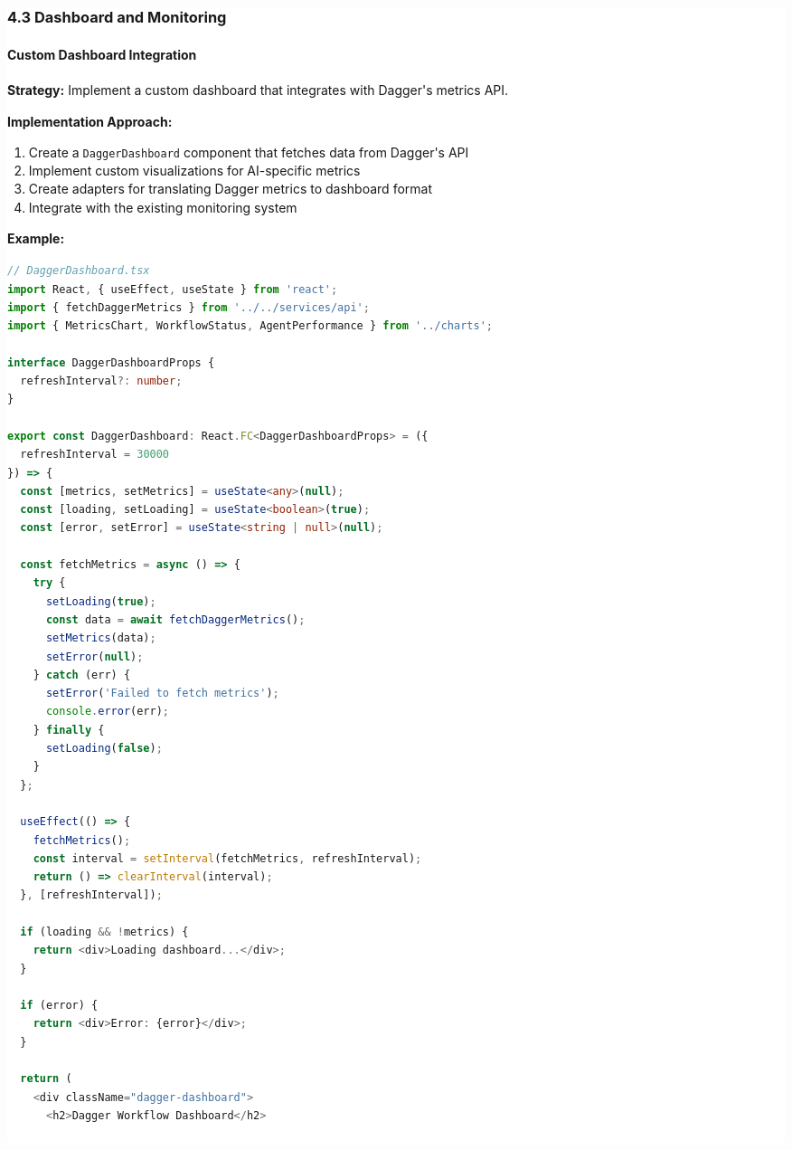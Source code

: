 ```python
```

### 4.3 Dashboard and Monitoring

#### Custom Dashboard Integration

**Strategy:** Implement a custom dashboard that integrates with Dagger's metrics API.

**Implementation Approach:**
1. Create a `DaggerDashboard` component that fetches data from Dagger's API
2. Implement custom visualizations for AI-specific metrics
3. Create adapters for translating Dagger metrics to dashboard format
4. Integrate with the existing monitoring system

**Example:**
```typescript
// DaggerDashboard.tsx
import React, { useEffect, useState } from 'react';
import { fetchDaggerMetrics } from '../../services/api';
import { MetricsChart, WorkflowStatus, AgentPerformance } from '../charts';

interface DaggerDashboardProps {
  refreshInterval?: number;
}

export const DaggerDashboard: React.FC<DaggerDashboardProps> = ({ 
  refreshInterval = 30000 
}) => {
  const [metrics, setMetrics] = useState<any>(null);
  const [loading, setLoading] = useState<boolean>(true);
  const [error, setError] = useState<string | null>(null);
  
  const fetchMetrics = async () => {
    try {
      setLoading(true);
      const data = await fetchDaggerMetrics();
      setMetrics(data);
      setError(null);
    } catch (err) {
      setError('Failed to fetch metrics');
      console.error(err);
    } finally {
      setLoading(false);
    }
  };
  
  useEffect(() => {
    fetchMetrics();
    const interval = setInterval(fetchMetrics, refreshInterval);
    return () => clearInterval(interval);
  }, [refreshInterval]);
  
  if (loading && !metrics) {
    return <div>Loading dashboard...</div>;
  }
  
  if (error) {
    return <div>Error: {error}</div>;
  }
  
  return (
    <div className="dagger-dashboard">
      <h2>Dagger Workflow Dashboard</h2>
      
```